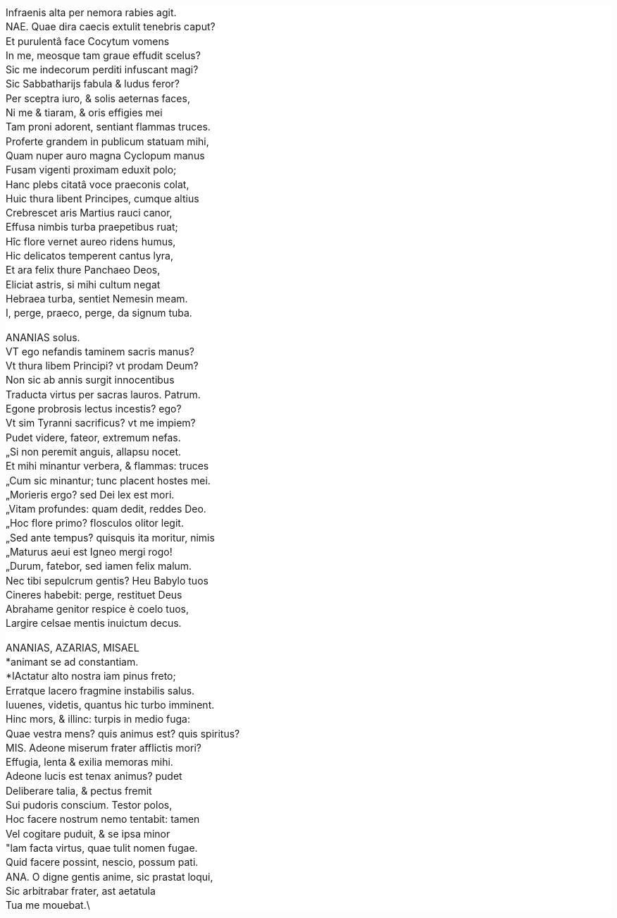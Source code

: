 Infraenis alta per nemora rabies agit.\
NAE. Quae dira caecis extulit tenebris caput?\
Et purulentâ face Cocytum vomens\
In me, meosque tam graue effudit scelus?\
Sic me indecorum perditi infuscant magi?\
Sic Sabbatharijs fabula & ludus feror?\
Per sceptra iuro, & solis aeternas faces,\
Ni me & tiaram, & oris effigies mei\
Tam proni adorent, sentiant flammas truces.\
Proferte grandem in publicum statuam mihi,\
Quam nuper auro magna Cyclopum manus\
Fusam vigenti proximam eduxit polo;\
Hanc plebs citatâ voce praeconis colat,\
Huic thura libent Principes, cumque altius\
Crebrescet aris Martius rauci canor,\
Effusa nimbis turba praepetibus ruat;\
Hîc flore vernet aureo ridens humus,\
Hic delicatos temperent cantus lyra,\
Et ara felix thure Panchaeo Deos,\
Eliciat astris, si mihi cultum negat\
Hebraea turba, sentiet Nemesin meam.\
I, perge, praeco, perge, da signum tuba.

ANANIAS solus.\
VT ego nefandis taminem sacris manus?\
Vt thura libem Principi? vt prodam Deum?\
Non sic ab annis surgit innocentibus\
Traducta virtus per sacras lauros. Patrum.\
Egone probrosis lectus incestis? ego?\
Vt sim Tyranni sacrificus? vt me impiem?\
Pudet videre, fateor, extremum nefas.\
„Si non peremit anguis, allapsu nocet.\
Et mihi minantur verbera, & flammas: truces\
„Cum sic minantur; tunc placent hostes mei.\
„Morieris ergo? sed Dei lex est mori.\
„Vitam profundes: quam dedit, reddes Deo.\
„Hoc flore primo? flosculos olitor legit.\
„Sed ante tempus? quisquis ita moritur, nimis\
„Maturus aeui est Igneo mergi rogo!\
„Durum, fatebor, sed iamen felix malum.\
Nec tibi sepulcrum gentis? Heu Babylo tuos\
Cineres habebit: perge, restituet Deus\
Abrahame genitor respice è coelo tuos,\
Largire celsae mentis inuictum decus.

ANANIAS, AZARIAS, MISAEL\
*animant se ad constantiam.\
*IActatur alto nostra iam pinus freto;\
Erratque lacero fragmine instabilis salus.\
Iuuenes, videtis, quantus hic turbo imminent.\
Hinc mors, & illinc: turpis in medio fuga:\
Quae vestra mens? quis animus est? quis spiritus?\
MIS. Adeone miserum frater afflictis mori?\
Effugia, lenta & exilia memoras mihi.\
Adeone lucis est tenax animus? pudet\
Deliberare talia, & pectus fremit\
Sui pudoris conscium. Testor polos,\
Hoc facere nostrum nemo tentabit: tamen\
Vel cogitare puduit, & se ipsa minor\
\"lam facta virtus, quae tulit nomen fugae.\
Quid facere possint, nescio, possum pati.\
ANA. O digne gentis anime, sic prastat loqui,\
Sic arbitrabar frater, ast aetatula\
Tua me mouebat.\
